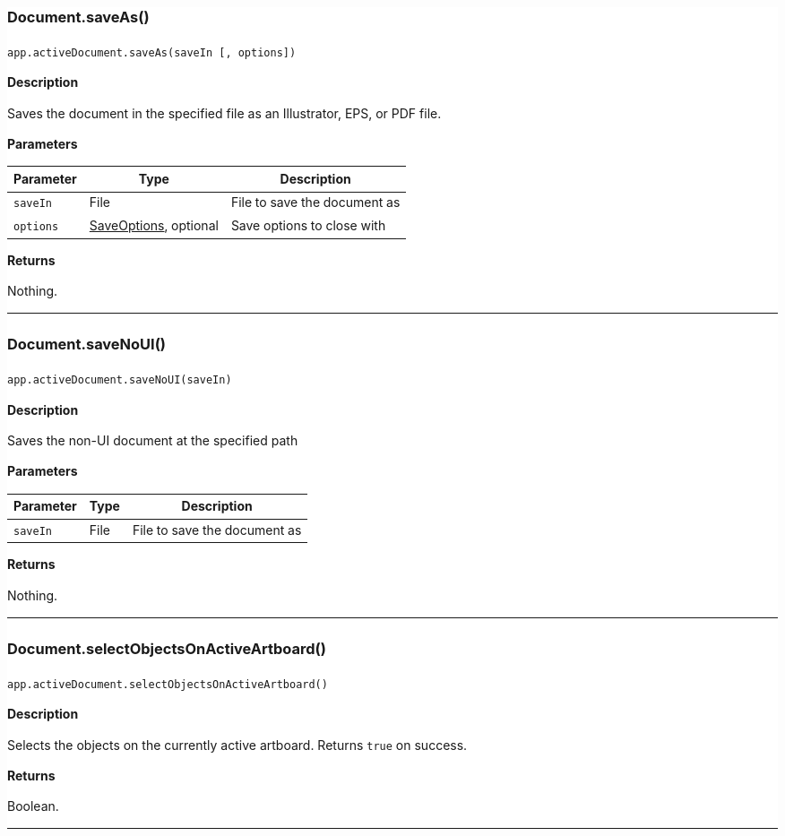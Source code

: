 ### Document.saveAs()

`app.activeDocument.saveAs(saveIn [, options])`

**Description**

Saves the document in the specified file as an Illustrator, EPS, or PDF file.

**Parameters**

| Parameter   | Type                                                                                     | Description                  |
|-------------|------------------------------------------------------------------------------------------|------------------------------|
| `saveIn`    | File                                                                                     | File to save the document as |
| `options`   | [SaveOptions](scripting-constants.md#jsobjref-scripting-constants-saveoptions), optional | Save options to close with   |

**Returns**

Nothing.

---

<a id="jsobjref-document-savenoui"></a>

### Document.saveNoUI()

`app.activeDocument.saveNoUI(saveIn)`

**Description**

Saves the non-UI document at the specified path

**Parameters**

| Parameter   | Type   | Description                  |
|-------------|--------|------------------------------|
| `saveIn`    | File   | File to save the document as |

**Returns**

Nothing.

---

<a id="jsobjref-document-selectobjectsonactiveartboard"></a>

### Document.selectObjectsOnActiveArtboard()

`app.activeDocument.selectObjectsOnActiveArtboard()`

**Description**

Selects the objects on the currently active artboard. Returns `true` on success.

**Returns**

Boolean.

---
